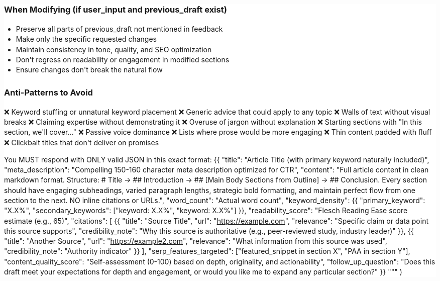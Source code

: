 ### When Modifying (if user_input and previous_draft exist)
- Preserve all parts of previous_draft not mentioned in feedback
- Make only the specific requested changes
- Maintain consistency in tone, quality, and SEO optimization
- Don't regress on readability or engagement in modified sections
- Ensure changes don't break the natural flow

### Anti-Patterns to Avoid
❌ Keyword stuffing or unnatural keyword placement
❌ Generic advice that could apply to any topic
❌ Walls of text without visual breaks
❌ Claiming expertise without demonstrating it
❌ Overuse of jargon without explanation
❌ Starting sections with "In this section, we'll cover..."
❌ Passive voice dominance
❌ Lists where prose would be more engaging
❌ Thin content padded with fluff
❌ Clickbait titles that don't deliver on promises

You MUST respond with ONLY valid JSON in this exact format:
{{
  "title": "Article Title (with primary keyword naturally included)",
  "meta_description": "Compelling 150-160 character meta description optimized for CTR",
  "content": "Full article content in clean markdown format. Structure: # Title → ## Introduction → ## [Main Body Sections from Outline] → ## Conclusion. Every section should have engaging subheadings, varied paragraph lengths, strategic bold formatting, and maintain perfect flow from one section to the next. NO inline citations or URLs.",
  "word_count": "Actual word count",
  "keyword_density": {{
    "primary_keyword": "X.X%",
    "secondary_keywords": ["keyword: X.X%", "keyword: X.X%"]
  }},
  "readability_score": "Flesch Reading Ease score estimate (e.g., 65)",
  "citations": [
    {{
      "title": "Source Title",
      "url": "https://example.com",
      "relevance": "Specific claim or data point this source supports",
      "credibility_note": "Why this source is authoritative (e.g., peer-reviewed study, industry leader)"
    }},
    {{
      "title": "Another Source",
      "url": "https://example2.com",
      "relevance": "What information from this source was used",
      "credibility_note": "Authority indicator"
    }}
  ],
  "serp_features_targeted": ["featured_snippet in section X", "PAA in section Y"],
  "content_quality_score": "Self-assessment (0-100) based on depth, originality, and actionability",
  "follow_up_question": "Does this draft meet your expectations for depth and engagement, or would you like me to expand any particular section?"
}}
"""
)
